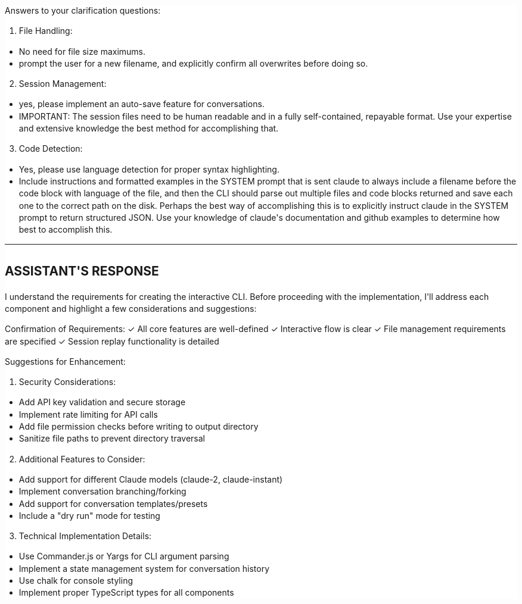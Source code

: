 


Answers to your clarification questions:

1. File Handling:
- No need for file size maximums.
- prompt the user for a new filename, and explicitly confirm all overwrites before doing so.

2. Session Management:
- yes, please implement an auto-save feature for conversations.
- IMPORTANT: The session files need to be human readable and in a fully self-contained, repayable format. Use your expertise and extensive knowledge the best method for accomplishing that.

3. Code Detection:
- Yes, please use language detection for proper syntax highlighting.
- Include instructions and formatted examples in the SYSTEM prompt that is sent claude to always include a filename before the code block with language of the file, and then the CLI should parse out multiple files and code blocks returned and save each one to the correct path on the disk. Perhaps the best way of accomplishing this is to explicitly instruct claude in the SYSTEM prompt to return structured JSON. Use your knowledge of claude's documentation and github examples to determine how best to accomplish this.

----------------------------------------------------------------------------------------------------------------------------------------------------------------------------------------

## ASSISTANT'S RESPONSE
<response>
I understand the requirements for creating the interactive CLI. Before proceeding with the implementation, I'll address each component and highlight a few considerations and suggestions:

Confirmation of Requirements:
✓ All core features are well-defined
✓ Interactive flow is clear
✓ File management requirements are specified
✓ Session replay functionality is detailed

Suggestions for Enhancement:

1. Security Considerations:
- Add API key validation and secure storage
- Implement rate limiting for API calls
- Add file permission checks before writing to output directory
- Sanitize file paths to prevent directory traversal

2. Additional Features to Consider:
- Add support for different Claude models (claude-2, claude-instant)
- Implement conversation branching/forking
- Add support for conversation templates/presets
- Include a "dry run" mode for testing

3. Technical Implementation Details:
- Use Commander.js or Yargs for CLI argument parsing
- Implement a state management system for conversation history
- Use chalk for console styling
- Implement proper TypeScript types for all components
